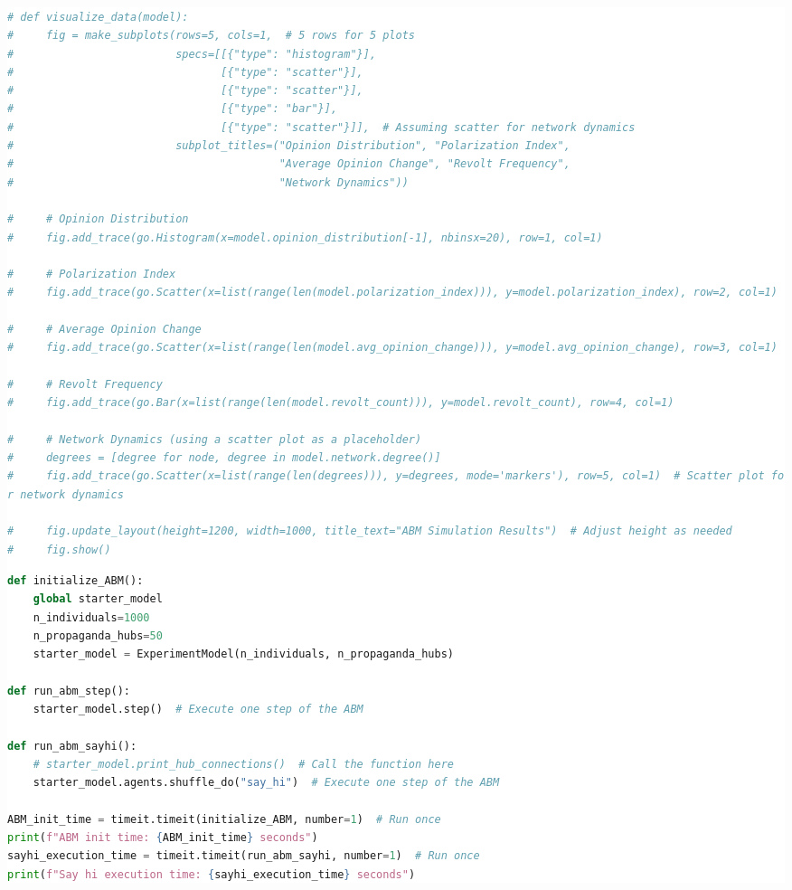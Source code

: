 ```python
```


```python
# def visualize_data(model):
#     fig = make_subplots(rows=5, cols=1,  # 5 rows for 5 plots
#                         specs=[[{"type": "histogram"}],
#                                [{"type": "scatter"}],
#                                [{"type": "scatter"}],
#                                [{"type": "bar"}],
#                                [{"type": "scatter"}]],  # Assuming scatter for network dynamics
#                         subplot_titles=("Opinion Distribution", "Polarization Index",
#                                         "Average Opinion Change", "Revolt Frequency",
#                                         "Network Dynamics"))

#     # Opinion Distribution
#     fig.add_trace(go.Histogram(x=model.opinion_distribution[-1], nbinsx=20), row=1, col=1)

#     # Polarization Index
#     fig.add_trace(go.Scatter(x=list(range(len(model.polarization_index))), y=model.polarization_index), row=2, col=1)

#     # Average Opinion Change
#     fig.add_trace(go.Scatter(x=list(range(len(model.avg_opinion_change))), y=model.avg_opinion_change), row=3, col=1)

#     # Revolt Frequency
#     fig.add_trace(go.Bar(x=list(range(len(model.revolt_count))), y=model.revolt_count), row=4, col=1)

#     # Network Dynamics (using a scatter plot as a placeholder)
#     degrees = [degree for node, degree in model.network.degree()]
#     fig.add_trace(go.Scatter(x=list(range(len(degrees))), y=degrees, mode='markers'), row=5, col=1)  # Scatter plot for network dynamics

#     fig.update_layout(height=1200, width=1000, title_text="ABM Simulation Results")  # Adjust height as needed
#     fig.show()
```


```python
def initialize_ABM():
    global starter_model
    n_individuals=1000
    n_propaganda_hubs=50
    starter_model = ExperimentModel(n_individuals, n_propaganda_hubs)

def run_abm_step():
    starter_model.step()  # Execute one step of the ABM

def run_abm_sayhi():
    # starter_model.print_hub_connections()  # Call the function here
    starter_model.agents.shuffle_do("say_hi")  # Execute one step of the ABM

ABM_init_time = timeit.timeit(initialize_ABM, number=1)  # Run once
print(f"ABM init time: {ABM_init_time} seconds")
sayhi_execution_time = timeit.timeit(run_abm_sayhi, number=1)  # Run once
print(f"Say hi execution time: {sayhi_execution_time} seconds")
```
